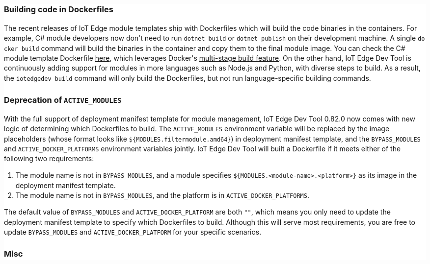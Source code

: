 ### Building code in Dockerfiles
The recent releases of IoT Edge module templates ship with Dockerfiles which will build the code binaries in the containers. For example, C# module developers now don't need to run `dotnet build` or `dotnet publish` on their development machine. A single `docker build` command will build the binaries in the container and copy them to the final module image. You can check the C# module template Dockerfile [here](https://github.com/Azure/dotnet-template-azure-iot-edge-module/blob/master/content/dotnet-template-azure-iot-edge-module/CSharp/Dockerfile.amd64), which leverages Docker's [multi-stage build feature](https://docs.docker.com/develop/develop-images/multistage-build/). On the other hand, IoT Edge Dev Tool is continuously adding support for modules in more languages such as Node.js and Python, with diverse steps to build. As a result, the `iotedgedev build` command will only build the Dockerfiles, but not run language-specific building commands.

### Deprecation of `ACTIVE_MODULES`
With the full support of deployment manifest template for module management, IoT Edge Dev Tool 0.82.0 now comes with new logic of determining which Dockerfiles to build. The `ACTIVE_MODULES` environment variable will be replaced by the image placeholders (whose format looks like `${MODULES.filtermodule.amd64}`) in deployment manifest template, and the `BYPASS_MODULES` and `ACTIVE_DOCKER_PLATFORMS` environment variables jointly. IoT Edge Dev Tool will built a Dockerfile if it meets either of the following two requirements:
1. The module name is not in `BYPASS_MODULES`, and a module specifies `${MODULES.<module-name>.<platform>}` as its image in the deployment manifest template.
1. The module name is not in `BYPASS_MODULES`, and the platform is in `ACTIVE_DOCKER_PLATFORMS`.

The default value of `BYPASS_MODULES` and `ACTIVE_DOCKER_PLATFORM` are both `""`, which means you only need to update the deployment manifest template to specify which Dockerfiles to build. Although this will serve most requirements, you are free to update `BYPASS_MODULES` and `ACTIVE_DOCKER_PLATFORM` for your specific scenarios.

### Misc
